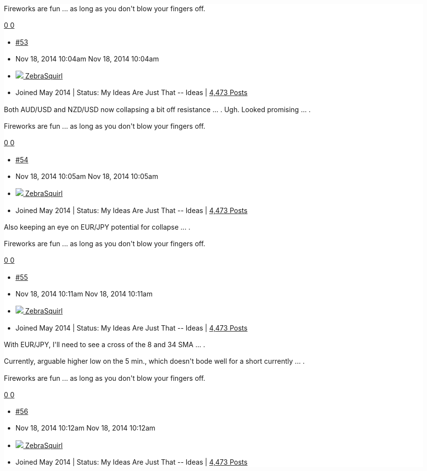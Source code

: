 Fireworks are fun ... as long as you don't blow your fingers off.

[0 ](javascript:void\(0\);) [0 ](javascript:void\(0\);)

  * [#53](/thread/post/7878493#post7878493 "Post Permalink")

  * Nov 18, 2014 10:04am  Nov 18, 2014 10:04am 

  * [![](https://assets.faireconomy.media/nfs/customavatars/thumbs/medium/avatar372227_1.gif) ZebraSquirl](zebrasquirl)

  * Joined May 2014 | Status: My Ideas Are Just That -- Ideas | [4,473 Posts](/search?do=process&provider=Member&searchuser=372227)

Both AUD/USD and NZD/USD now collapsing a bit off resistance ... . Ugh. Looked promising ... . 

Fireworks are fun ... as long as you don't blow your fingers off.

[0 ](javascript:void\(0\);) [0 ](javascript:void\(0\);)

  * [#54](/thread/post/7878497#post7878497 "Post Permalink")

  * Nov 18, 2014 10:05am  Nov 18, 2014 10:05am 

  * [![](https://assets.faireconomy.media/nfs/customavatars/thumbs/medium/avatar372227_1.gif) ZebraSquirl](zebrasquirl)

  * Joined May 2014 | Status: My Ideas Are Just That -- Ideas | [4,473 Posts](/search?do=process&provider=Member&searchuser=372227)

Also keeping an eye on EUR/JPY potential for collapse ... . 

Fireworks are fun ... as long as you don't blow your fingers off.

[0 ](javascript:void\(0\);) [0 ](javascript:void\(0\);)

  * [#55](/thread/post/7878505#post7878505 "Post Permalink")

  * Nov 18, 2014 10:11am  Nov 18, 2014 10:11am 

  * [![](https://assets.faireconomy.media/nfs/customavatars/thumbs/medium/avatar372227_1.gif) ZebraSquirl](zebrasquirl)

  * Joined May 2014 | Status: My Ideas Are Just That -- Ideas | [4,473 Posts](/search?do=process&provider=Member&searchuser=372227)

With EUR/JPY, I'll need to see a cross of the 8 and 34 SMA ... .  
  
Currently, arguable higher low on the 5 min., which doesn't bode well for a short currently ... . 

Fireworks are fun ... as long as you don't blow your fingers off.

[0 ](javascript:void\(0\);) [0 ](javascript:void\(0\);)

  * [#56](/thread/post/7878506#post7878506 "Post Permalink")

  * Nov 18, 2014 10:12am  Nov 18, 2014 10:12am 

  * [![](https://assets.faireconomy.media/nfs/customavatars/thumbs/medium/avatar372227_1.gif) ZebraSquirl](zebrasquirl)

  * Joined May 2014 | Status: My Ideas Are Just That -- Ideas | [4,473 Posts](/search?do=process&provider=Member&searchuser=372227)
